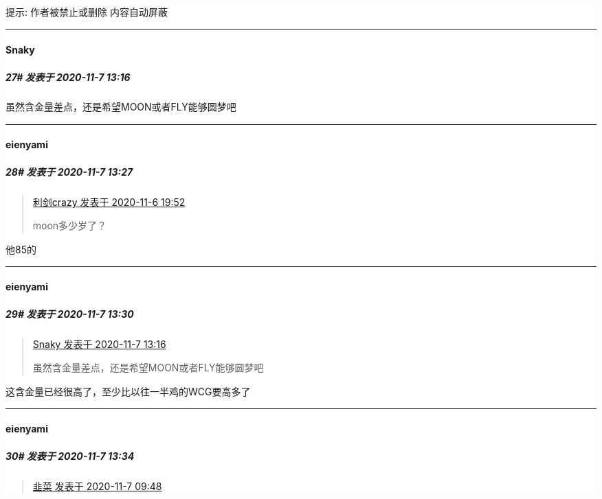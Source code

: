 提示: 作者被禁止或删除 内容自动屏蔽



*****

####  Snaky  
##### 27#       发表于 2020-11-7 13:16




虽然含金量差点，还是希望MOON或者FLY能够圆梦吧







*****

####  eienyami  
##### 28#       发表于 2020-11-7 13:27



<blockquote><a href="httphttps://bbs.saraba1st.com/2b/forum.php?mod=redirect&amp;goto=findpost&amp;pid=49302014&amp;ptid=1970631" target="_blank">利剑crazy 发表于 2020-11-6 19:52</a>

moon多少岁了？</blockquote>
他85的







*****

####  eienyami  
##### 29#       发表于 2020-11-7 13:30



<blockquote><a href="httphttps://bbs.saraba1st.com/2b/forum.php?mod=redirect&amp;goto=findpost&amp;pid=49308572&amp;ptid=1970631" target="_blank">Snaky 发表于 2020-11-7 13:16</a>

虽然含金量差点，还是希望MOON或者FLY能够圆梦吧</blockquote>
这含金量已经很高了，至少比以往一半鸡的WCG要高多了







*****

####  eienyami  
##### 30#       发表于 2020-11-7 13:34



<blockquote><a href="httphttps://bbs.saraba1st.com/2b/forum.php?mod=redirect&amp;goto=findpost&amp;pid=49306650&amp;ptid=1970631" target="_blank">韭菜 发表于 2020-11-7 09:48</a>
